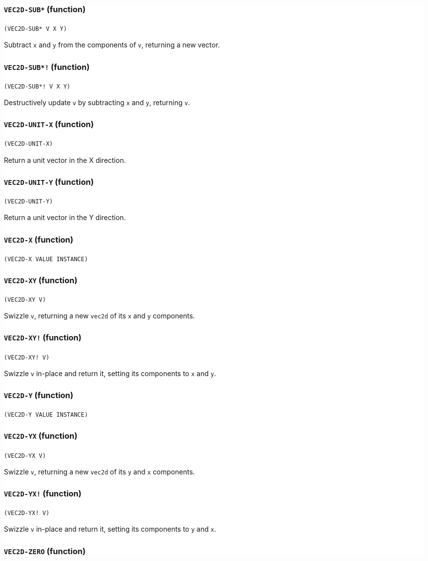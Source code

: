 ### `VEC2D-SUB*` (function)

    (VEC2D-SUB* V X Y)

Subtract `x` and `y` from the components of `v`, returning a new vector.

### `VEC2D-SUB*!` (function)

    (VEC2D-SUB*! V X Y)

Destructively update `v` by subtracting `x` and `y`, returning `v`.

### `VEC2D-UNIT-X` (function)

    (VEC2D-UNIT-X)

Return a unit vector in the X direction.

### `VEC2D-UNIT-Y` (function)

    (VEC2D-UNIT-Y)

Return a unit vector in the Y direction.

### `VEC2D-X` (function)

    (VEC2D-X VALUE INSTANCE)

### `VEC2D-XY` (function)

    (VEC2D-XY V)

Swizzle `v`, returning a new `vec2d` of its `x` and `y` components.

### `VEC2D-XY!` (function)

    (VEC2D-XY! V)

Swizzle `v` in-place and return it, setting its components to `x` and `y`.

### `VEC2D-Y` (function)

    (VEC2D-Y VALUE INSTANCE)

### `VEC2D-YX` (function)

    (VEC2D-YX V)

Swizzle `v`, returning a new `vec2d` of its `y` and `x` components.

### `VEC2D-YX!` (function)

    (VEC2D-YX! V)

Swizzle `v` in-place and return it, setting its components to `y` and `x`.

### `VEC2D-ZERO` (function)
